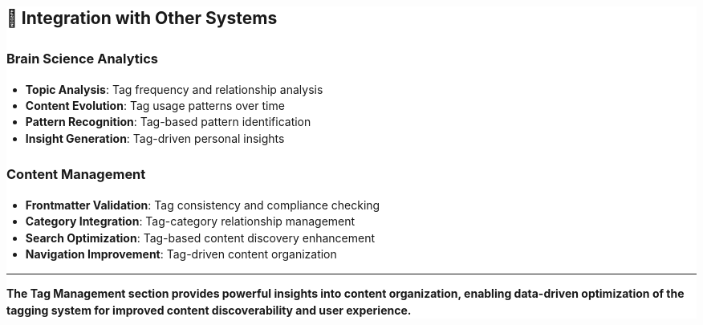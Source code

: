 ## 🔗 Integration with Other Systems

### Brain Science Analytics
- **Topic Analysis**: Tag frequency and relationship analysis
- **Content Evolution**: Tag usage patterns over time
- **Pattern Recognition**: Tag-based pattern identification
- **Insight Generation**: Tag-driven personal insights

### Content Management
- **Frontmatter Validation**: Tag consistency and compliance checking
- **Category Integration**: Tag-category relationship management
- **Search Optimization**: Tag-based content discovery enhancement
- **Navigation Improvement**: Tag-driven content organization

---

**The Tag Management section provides powerful insights into content organization, enabling data-driven optimization of the tagging system for improved content discoverability and user experience.** 